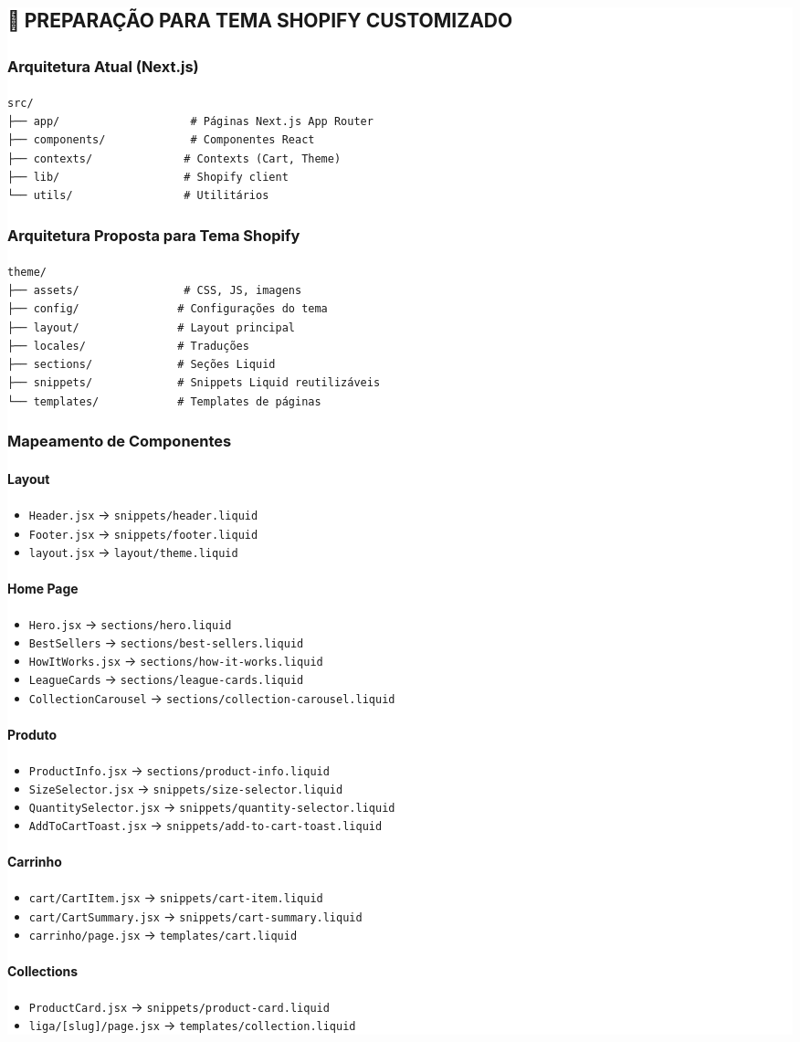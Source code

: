 
## 🎯 PREPARAÇÃO PARA TEMA SHOPIFY CUSTOMIZADO

### Arquitetura Atual (Next.js)
```
src/
├── app/                    # Páginas Next.js App Router
├── components/             # Componentes React
├── contexts/              # Contexts (Cart, Theme)
├── lib/                   # Shopify client
└── utils/                 # Utilitários
```

### Arquitetura Proposta para Tema Shopify
```
theme/
├── assets/                # CSS, JS, imagens
├── config/               # Configurações do tema
├── layout/               # Layout principal
├── locales/              # Traduções
├── sections/             # Seções Liquid
├── snippets/             # Snippets Liquid reutilizáveis
└── templates/            # Templates de páginas
```

### Mapeamento de Componentes

#### Layout
- `Header.jsx` → `snippets/header.liquid`
- `Footer.jsx` → `snippets/footer.liquid`
- `layout.jsx` → `layout/theme.liquid`

#### Home Page
- `Hero.jsx` → `sections/hero.liquid`
- `BestSellers` → `sections/best-sellers.liquid`
- `HowItWorks.jsx` → `sections/how-it-works.liquid`
- `LeagueCards` → `sections/league-cards.liquid`
- `CollectionCarousel` → `sections/collection-carousel.liquid`

#### Produto
- `ProductInfo.jsx` → `sections/product-info.liquid`
- `SizeSelector.jsx` → `snippets/size-selector.liquid`
- `QuantitySelector.jsx` → `snippets/quantity-selector.liquid`
- `AddToCartToast.jsx` → `snippets/add-to-cart-toast.liquid`

#### Carrinho
- `cart/CartItem.jsx` → `snippets/cart-item.liquid`
- `cart/CartSummary.jsx` → `snippets/cart-summary.liquid`
- `carrinho/page.jsx` → `templates/cart.liquid`

#### Collections
- `ProductCard.jsx` → `snippets/product-card.liquid`
- `liga/[slug]/page.jsx` → `templates/collection.liquid`

